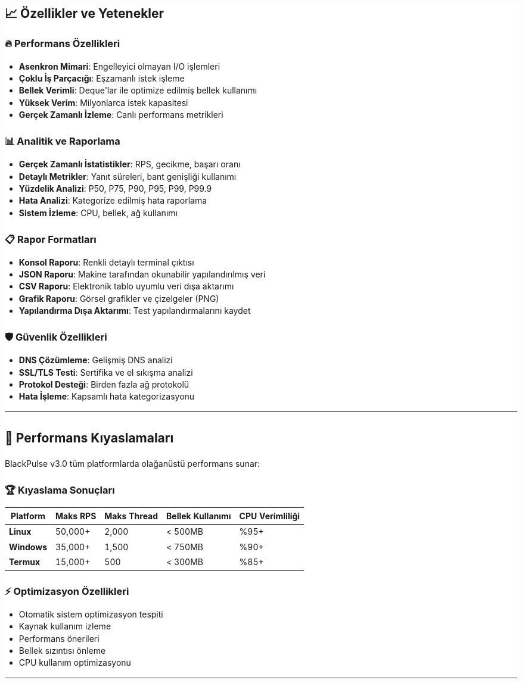
## 📈 **Özellikler ve Yetenekler**

### **🔥 Performans Özellikleri**
- **Asenkron Mimari**: Engelleyici olmayan I/O işlemleri
- **Çoklu İş Parçacığı**: Eşzamanlı istek işleme
- **Bellek Verimli**: Deque'lar ile optimize edilmiş bellek kullanımı
- **Yüksek Verim**: Milyonlarca istek kapasitesi
- **Gerçek Zamanlı İzleme**: Canlı performans metrikleri

### **📊 Analitik ve Raporlama**
- **Gerçek Zamanlı İstatistikler**: RPS, gecikme, başarı oranı
- **Detaylı Metrikler**: Yanıt süreleri, bant genişliği kullanımı
- **Yüzdelik Analizi**: P50, P75, P90, P95, P99, P99.9
- **Hata Analizi**: Kategorize edilmiş hata raporlama
- **Sistem İzleme**: CPU, bellek, ağ kullanımı

### **📋 Rapor Formatları**
- **Konsol Raporu**: Renkli detaylı terminal çıktısı
- **JSON Raporu**: Makine tarafından okunabilir yapılandırılmış veri
- **CSV Raporu**: Elektronik tablo uyumlu veri dışa aktarımı
- **Grafik Raporu**: Görsel grafikler ve çizelgeler (PNG)
- **Yapılandırma Dışa Aktarımı**: Test yapılandırmalarını kaydet

### **🛡️ Güvenlik Özellikleri**
- **DNS Çözümleme**: Gelişmiş DNS analizi
- **SSL/TLS Testi**: Sertifika ve el sıkışma analizi
- **Protokol Desteği**: Birden fazla ağ protokolü
- **Hata İşleme**: Kapsamlı hata kategorizasyonu

---

## 🎯 **Performans Kıyaslamaları**

BlackPulse v3.0 tüm platformlarda olağanüstü performans sunar:

### **🏆 Kıyaslama Sonuçları**

| Platform | Maks RPS | Maks Thread | Bellek Kullanımı | CPU Verimliliği |
|----------|----------|-------------|------------------|-----------------|
| **Linux** | 50,000+ | 2,000 | < 500MB | %95+ |
| **Windows** | 35,000+ | 1,500 | < 750MB | %90+ |
| **Termux** | 15,000+ | 500 | < 300MB | %85+ |

### **⚡ Optimizasyon Özellikleri**
- Otomatik sistem optimizasyon tespiti
- Kaynak kullanım izleme
- Performans önerileri
- Bellek sızıntısı önleme
- CPU kullanım optimizasyonu

---
